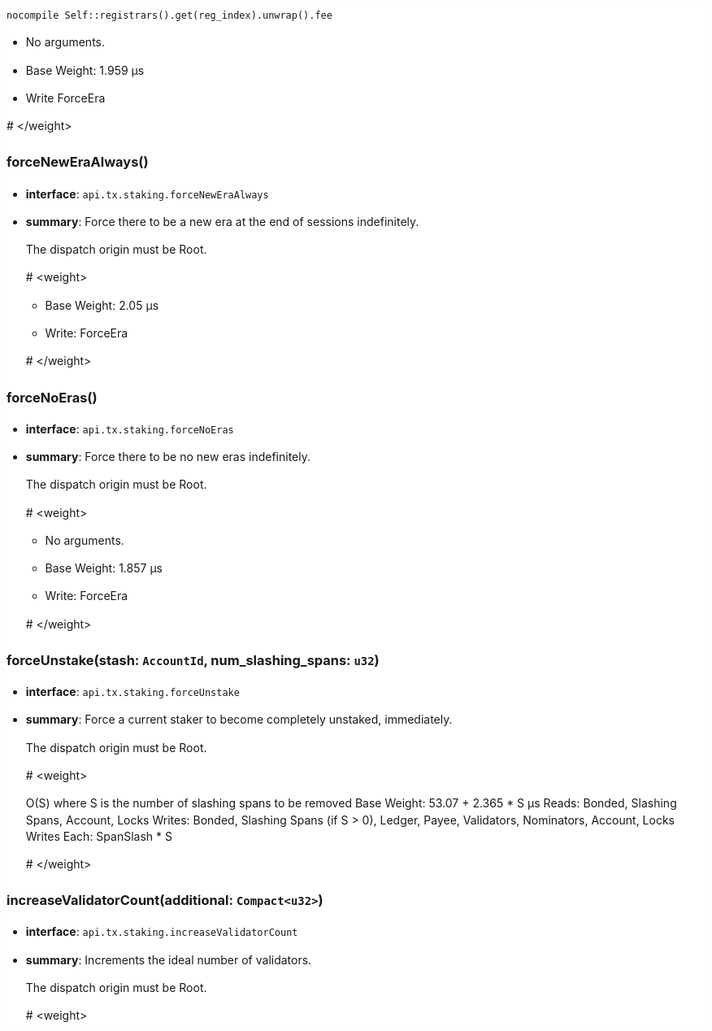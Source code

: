   ```nocompile Self::registrars().get(reg_index).unwrap().fee ``` 
  - No arguments.

  - Base Weight: 1.959 µs

  - Write ForceEra

  \# \</weight> 
 
### forceNewEraAlways()
- **interface**: `api.tx.staking.forceNewEraAlways`
- **summary**:   Force there to be a new era at the end of sessions indefinitely. 

  The dispatch origin must be Root. 

  \# \<weight>

   

  - Base Weight: 2.05 µs

  - Write: ForceEra

  \# \</weight> 
 
### forceNoEras()
- **interface**: `api.tx.staking.forceNoEras`
- **summary**:   Force there to be no new eras indefinitely. 

  The dispatch origin must be Root. 

  \# \<weight>

   

  - No arguments.

  - Base Weight: 1.857 µs

  - Write: ForceEra

  \# \</weight> 
 
### forceUnstake(stash: `AccountId`, num_slashing_spans: `u32`)
- **interface**: `api.tx.staking.forceUnstake`
- **summary**:   Force a current staker to become completely unstaked, immediately. 

  The dispatch origin must be Root. 

  \# \<weight>

   O(S) where S is the number of slashing spans to be removed Base Weight: 53.07 + 2.365 * S µs Reads: Bonded, Slashing Spans, Account, Locks Writes: Bonded, Slashing Spans (if S > 0), Ledger, Payee, Validators, Nominators, Account, Locks Writes Each: SpanSlash * S 

  \# \</weight> 
 
### increaseValidatorCount(additional: `Compact<u32>`)
- **interface**: `api.tx.staking.increaseValidatorCount`
- **summary**:   Increments the ideal number of validators. 

  The dispatch origin must be Root. 

  \# \<weight>
  ```